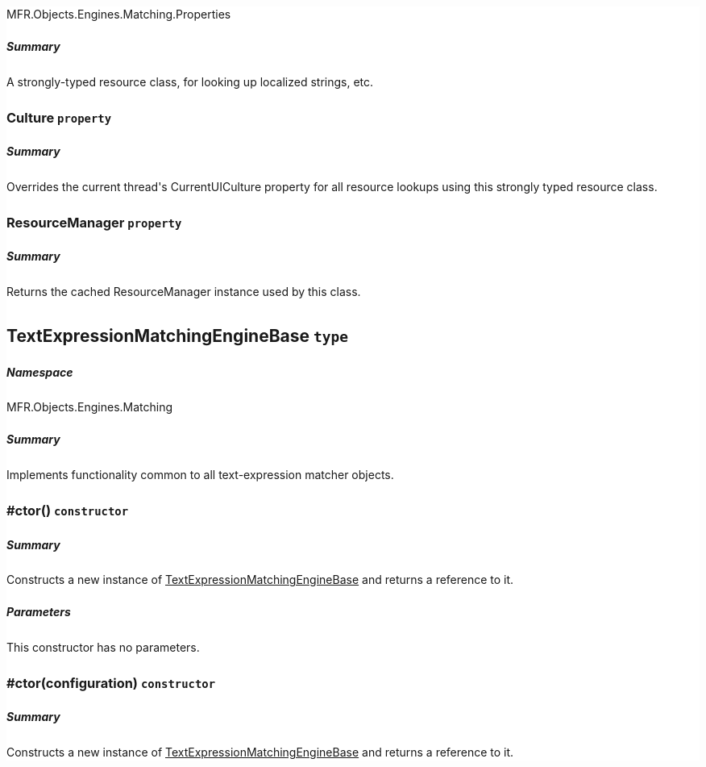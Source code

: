 MFR.Objects.Engines.Matching.Properties

##### Summary

A strongly-typed resource class, for looking up localized strings, etc.

<a name='P-MFR-Objects-Engines-Matching-Properties-Resources-Culture'></a>
### Culture `property`

##### Summary

Overrides the current thread's CurrentUICulture property for all
  resource lookups using this strongly typed resource class.

<a name='P-MFR-Objects-Engines-Matching-Properties-Resources-ResourceManager'></a>
### ResourceManager `property`

##### Summary

Returns the cached ResourceManager instance used by this class.

<a name='T-MFR-Objects-Engines-Matching-TextExpressionMatchingEngineBase'></a>
## TextExpressionMatchingEngineBase `type`

##### Namespace

MFR.Objects.Engines.Matching

##### Summary

Implements functionality common to all text-expression matcher objects.

<a name='M-MFR-Objects-Engines-Matching-TextExpressionMatchingEngineBase-#ctor'></a>
### #ctor() `constructor`

##### Summary

Constructs a new instance of
[TextExpressionMatchingEngineBase](#T-MFR-Objects-Engines-Matching-TextExpressionMatchingEngineBase 'MFR.Objects.Engines.Matching.TextExpressionMatchingEngineBase')
and returns a reference to it.

##### Parameters

This constructor has no parameters.

<a name='M-MFR-Objects-Engines-Matching-TextExpressionMatchingEngineBase-#ctor-MFR-Objects-Configuration-Interfaces-IConfiguration-'></a>
### #ctor(configuration) `constructor`

##### Summary

Constructs a new instance of
[TextExpressionMatchingEngineBase](#T-MFR-Objects-TextExpressionMatchingEngineBase 'MFR.Objects.TextExpressionMatchingEngineBase')
and returns
a reference to it.
